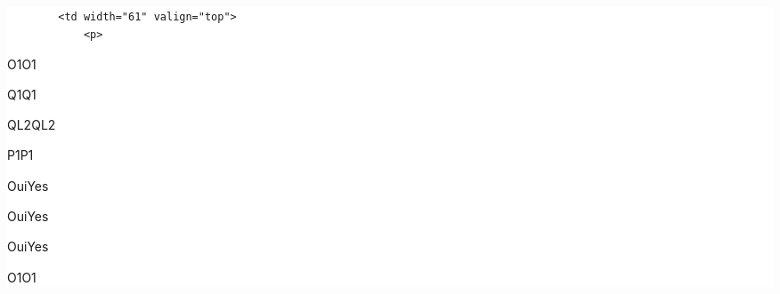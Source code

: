             <td width="61" valign="top">
                <p>
<span data-ttu-id="28fc8-208">O1</span><span class="sxs-lookup"><span data-stu-id="28fc8-208">O1</span></span> </p>
            </td>
            <td width="41" valign="top">
                <p>
<span data-ttu-id="28fc8-209">Q1</span><span class="sxs-lookup"><span data-stu-id="28fc8-209">Q1</span></span> </p>
            </td>
            <td width="42" valign="top">
                <p>
<span data-ttu-id="28fc8-210">QL2</span><span class="sxs-lookup"><span data-stu-id="28fc8-210">QL2</span></span> </p>
            </td>
            <td width="42" valign="top">
                <p>
<span data-ttu-id="28fc8-211">P1</span><span class="sxs-lookup"><span data-stu-id="28fc8-211">P1</span></span> </p>
            </td>
            <td width="48" valign="top">
                <p>
<span data-ttu-id="28fc8-212">Oui</span><span class="sxs-lookup"><span data-stu-id="28fc8-212">Yes</span></span> </p>
            </td>
            <td width="48" valign="top">
                <p>
<span data-ttu-id="28fc8-213">Oui</span><span class="sxs-lookup"><span data-stu-id="28fc8-213">Yes</span></span> </p>
            </td>
            <td width="42" valign="top">
                <p>
<span data-ttu-id="28fc8-214">Oui</span><span class="sxs-lookup"><span data-stu-id="28fc8-214">Yes</span></span> </p>
            </td>
        </tr>
        <tr>
            <td width="61" valign="top">
            </td>
            <td width="41" valign="top">
            </td>
            <td width="42" valign="top">
            </td>
            <td width="42" valign="top">
            </td>
            <td width="48" valign="top">
            </td>
            <td width="48" valign="top">
            </td>
            <td width="42" valign="top">
            </td>
            <td width="54" valign="top">
            </td>
            <td width="308" valign="top">
            </td>
        </tr>
        <tr>
            <td width="61" valign="top">
                <p>
<span data-ttu-id="28fc8-215">O1</span><span class="sxs-lookup"><span data-stu-id="28fc8-215">O1</span></span> </p>
            </td>
            <td width="41" valign="top">
                <p>